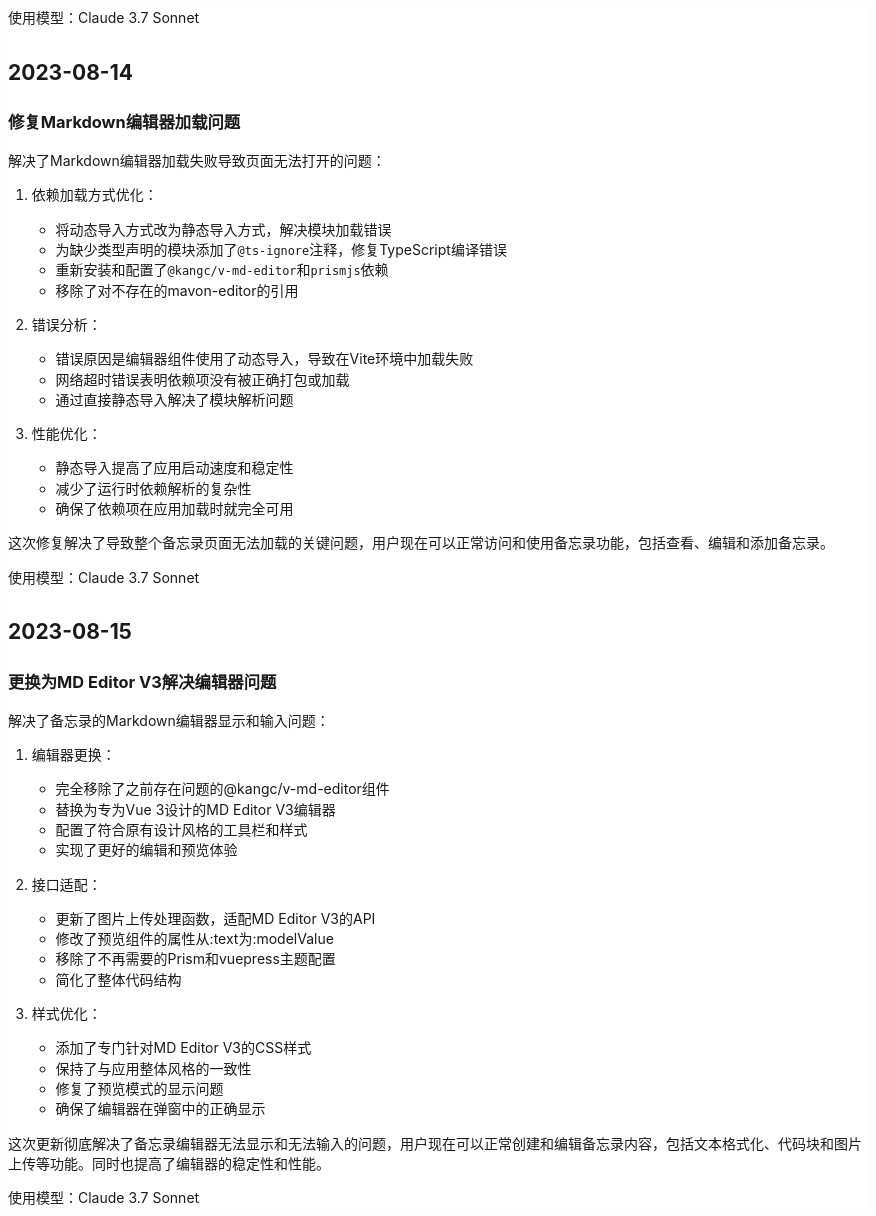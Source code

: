 使用模型：Claude 3.7 Sonnet 

## 2023-08-14

### 修复Markdown编辑器加载问题

解决了Markdown编辑器加载失败导致页面无法打开的问题：

1. 依赖加载方式优化：
   - 将动态导入方式改为静态导入方式，解决模块加载错误
   - 为缺少类型声明的模块添加了`@ts-ignore`注释，修复TypeScript编译错误
   - 重新安装和配置了`@kangc/v-md-editor`和`prismjs`依赖
   - 移除了对不存在的mavon-editor的引用

2. 错误分析：
   - 错误原因是编辑器组件使用了动态导入，导致在Vite环境中加载失败
   - 网络超时错误表明依赖项没有被正确打包或加载
   - 通过直接静态导入解决了模块解析问题

3. 性能优化：
   - 静态导入提高了应用启动速度和稳定性
   - 减少了运行时依赖解析的复杂性
   - 确保了依赖项在应用加载时就完全可用

这次修复解决了导致整个备忘录页面无法加载的关键问题，用户现在可以正常访问和使用备忘录功能，包括查看、编辑和添加备忘录。

使用模型：Claude 3.7 Sonnet 

## 2023-08-15

### 更换为MD Editor V3解决编辑器问题

解决了备忘录的Markdown编辑器显示和输入问题：

1. 编辑器更换：
   - 完全移除了之前存在问题的@kangc/v-md-editor组件
   - 替换为专为Vue 3设计的MD Editor V3编辑器
   - 配置了符合原有设计风格的工具栏和样式
   - 实现了更好的编辑和预览体验

2. 接口适配：
   - 更新了图片上传处理函数，适配MD Editor V3的API
   - 修改了预览组件的属性从:text为:modelValue
   - 移除了不再需要的Prism和vuepress主题配置
   - 简化了整体代码结构

3. 样式优化：
   - 添加了专门针对MD Editor V3的CSS样式
   - 保持了与应用整体风格的一致性
   - 修复了预览模式的显示问题
   - 确保了编辑器在弹窗中的正确显示

这次更新彻底解决了备忘录编辑器无法显示和无法输入的问题，用户现在可以正常创建和编辑备忘录内容，包括文本格式化、代码块和图片上传等功能。同时也提高了编辑器的稳定性和性能。

使用模型：Claude 3.7 Sonnet 
